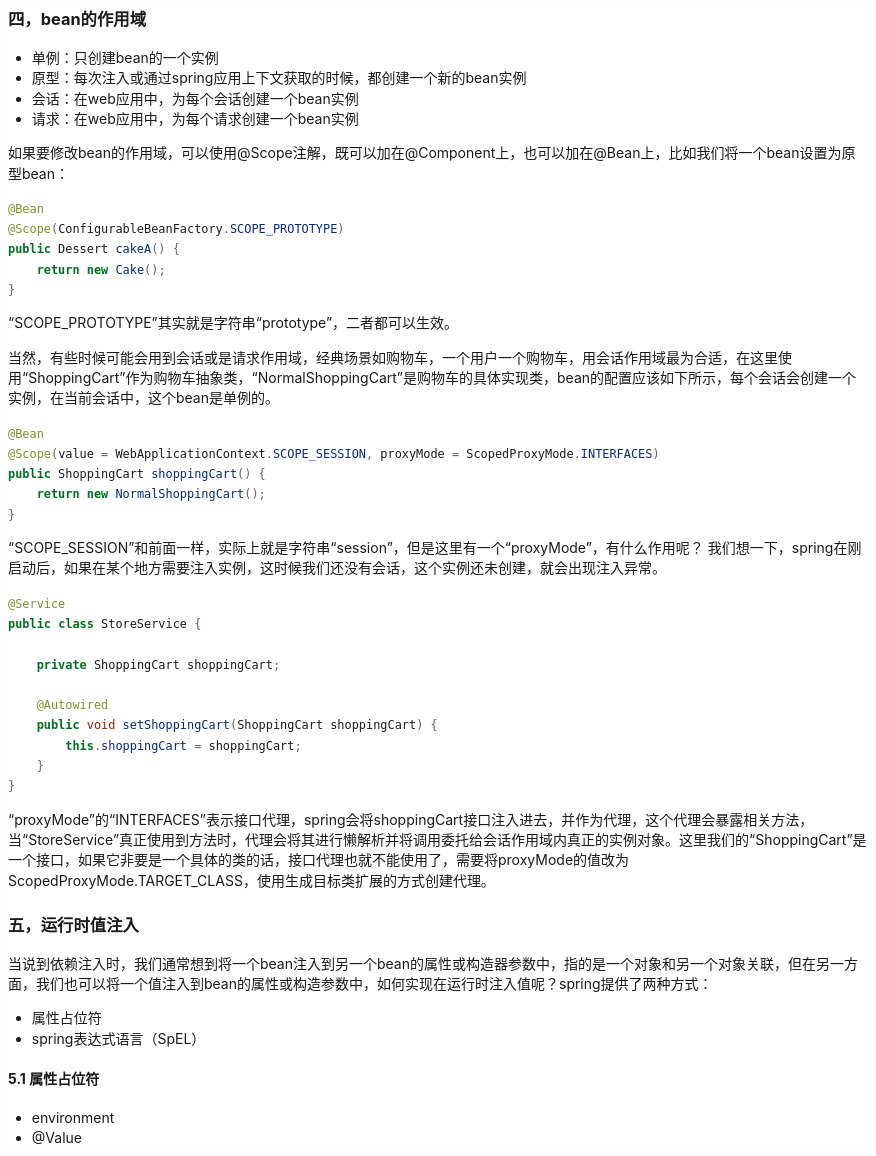 ### 四，bean的作用域
- 单例：只创建bean的一个实例
- 原型：每次注入或通过spring应用上下文获取的时候，都创建一个新的bean实例
- 会话：在web应用中，为每个会话创建一个bean实例
- 请求：在web应用中，为每个请求创建一个bean实例

如果要修改bean的作用域，可以使用@Scope注解，既可以加在@Component上，也可以加在@Bean上，比如我们将一个bean设置为原型bean：
```java
@Bean
@Scope(ConfigurableBeanFactory.SCOPE_PROTOTYPE)
public Dessert cakeA() {
    return new Cake();
}
```
“SCOPE_PROTOTYPE”其实就是字符串“prototype”，二者都可以生效。

当然，有些时候可能会用到会话或是请求作用域，经典场景如购物车，一个用户一个购物车，用会话作用域最为合适，在这里使用“ShoppingCart”作为购物车抽象类，“NormalShoppingCart”是购物车的具体实现类，bean的配置应该如下所示，每个会话会创建一个实例，在当前会话中，这个bean是单例的。
```java
@Bean
@Scope(value = WebApplicationContext.SCOPE_SESSION, proxyMode = ScopedProxyMode.INTERFACES)
public ShoppingCart shoppingCart() {
    return new NormalShoppingCart();
}
```
“SCOPE_SESSION”和前面一样，实际上就是字符串“session”，但是这里有一个“proxyMode”，有什么作用呢？
我们想一下，spring在刚启动后，如果在某个地方需要注入实例，这时候我们还没有会话，这个实例还未创建，就会出现注入异常。
```java
@Service
public class StoreService {

    private ShoppingCart shoppingCart;

    @Autowired
    public void setShoppingCart(ShoppingCart shoppingCart) {
        this.shoppingCart = shoppingCart;
    }
}
```
“proxyMode”的“INTERFACES”表示接口代理，spring会将shoppingCart接口注入进去，并作为代理，这个代理会暴露相关方法，当“StoreService”真正使用到方法时，代理会将其进行懒解析并将调用委托给会话作用域内真正的实例对象。这里我们的“ShoppingCart”是一个接口，如果它非要是一个具体的类的话，接口代理也就不能使用了，需要将proxyMode的值改为ScopedProxyMode.TARGET_CLASS，使用生成目标类扩展的方式创建代理。

### 五，运行时值注入
当说到依赖注入时，我们通常想到将一个bean注入到另一个bean的属性或构造器参数中，指的是一个对象和另一个对象关联，但在另一方面，我们也可以将一个值注入到bean的属性或构造参数中，如何实现在运行时注入值呢？spring提供了两种方式：
- 属性占位符
- spring表达式语言（SpEL）

#### 5.1 属性占位符
- environment
- @Value
